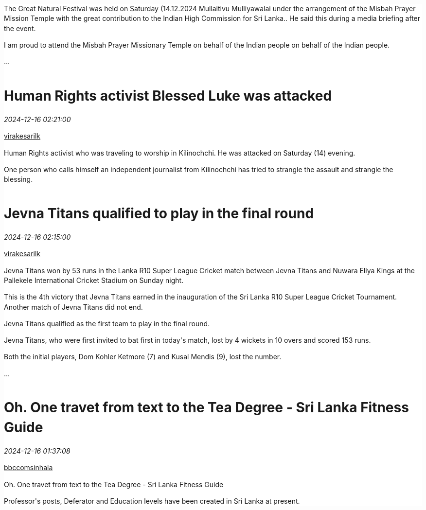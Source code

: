 The Great Natural Festival was held on Saturday (14.12.2024 Mullaitivu Mulliyawalai under the arrangement of the Misbah Prayer Mission Temple with the great contribution to the Indian High Commission for Sri Lanka.. He said this during a media briefing after the event.

I am proud to attend the Misbah Prayer Missionary Temple on behalf of the Indian people on behalf of the Indian people.

...



# Human Rights activist Blessed Luke was attacked

*2024-12-16 02:21:00*

[virakesarilk](https://www.virakesari.lk/article/201380)

Human Rights activist who was traveling to worship in Kilinochchi. He was attacked on Saturday (14) evening.

One person who calls himself an independent journalist from Kilinochchi has tried to strangle the assault and strangle the blessing.



# Jevna Titans qualified to play in the final round

*2024-12-16 02:15:00*

[virakesarilk](https://www.virakesari.lk/article/201379)

Jevna Titans won by 53 runs in the Lanka R10 Super League Cricket match between Jevna Titans and Nuwara Eliya Kings at the Pallekele International Cricket Stadium on Sunday night.

This is the 4th victory that Jevna Titans earned in the inauguration of the Sri Lanka R10 Super League Cricket Tournament. Another match of Jevna Titans did not end.

Jevna Titans qualified as the first team to play in the final round.

Jevna Titans, who were first invited to bat first in today's match, lost by 4 wickets in 10 overs and scored 153 runs.

Both the initial players, Dom Kohler Ketmore (7) and Kusal Mendis (9), lost the number.

...



# Oh. One travet from text to the Tea Degree - Sri Lanka Fitness Guide

*2024-12-16 01:37:08*

[bbccomsinhala](https://www.bbc.com/sinhala/articles/c2dx5kl7012o)

Oh. One travet from text to the Tea Degree - Sri Lanka Fitness Guide

Professor's posts, Deferator and Education levels have been created in Sri Lanka at present.
